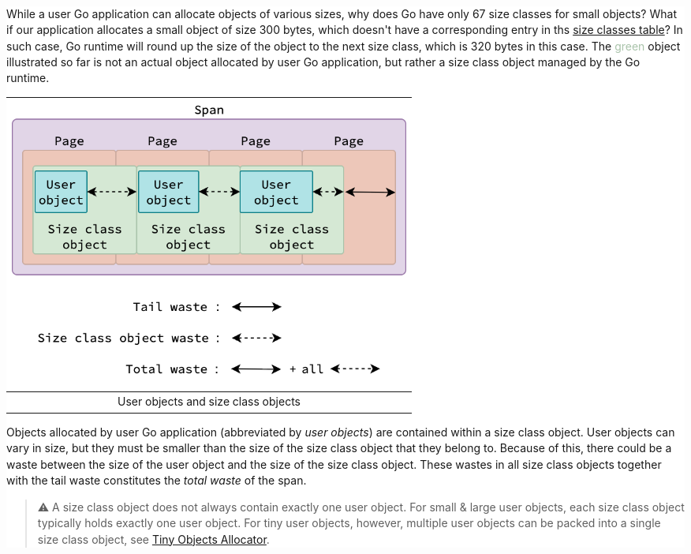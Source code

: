 While a user Go application can allocate objects of various sizes, why does Go have only 67 size classes for small objects?
What if our application allocates a small object of size 300 bytes, which doesn't have a corresponding entry in ths [size classes table](https://github.com/golang/go/blob/go1.24.0/src/runtime/sizeclasses.go)?
In such case, Go runtime will round up the size of the object to the next size class, which is 320 bytes in this case.
The <span style="color:#a9c3aa">green</span> object illustrated so far is not an actual object allocated by user Go application, but rather a size class object managed by the Go runtime.

| <img src="/assets/2025-06-03-memory_allocation_in_go/user_objects_and_size_class_objects.png" width=500> |
|:--------------------------------------------------------------------------------------------------------:|
|                                   User objects and size class objects                                    |

Objects allocated by user Go application (abbreviated by *user objects*) are contained within a size class object.
User objects can vary in size, but they must be smaller than the size of the size class object that they belong to.
Because of this, there could be a waste between the size of the user object and the size of the size class object.
These wastes in all size class objects together with the tail waste constitutes the *total waste* of the span.

> ⚠️ A size class object does not always contain exactly one user object.
> For small & large user objects, each size class object typically holds exactly one user object.
> For tiny user objects, however, multiple user objects can be packed into a single size class object, see [Tiny Objects Allocator](#tiny-objects-allocator).
